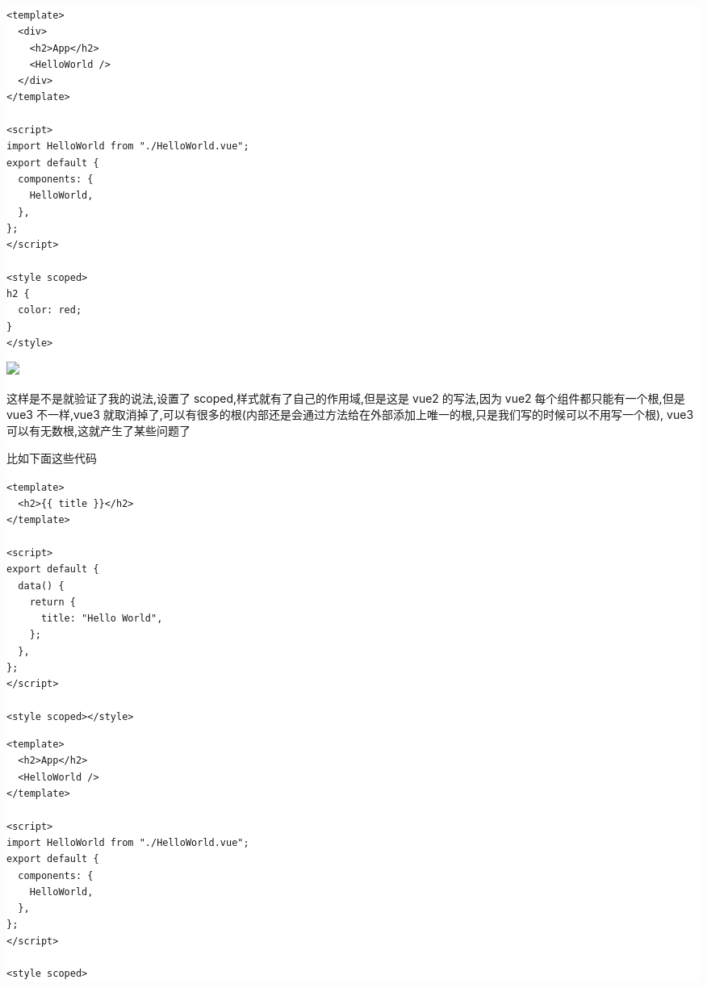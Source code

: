 ```vue
<template>
  <div>
    <h2>App</h2>
    <HelloWorld />
  </div>
</template>

<script>
import HelloWorld from "./HelloWorld.vue";
export default {
  components: {
    HelloWorld,
  },
};
</script>

<style scoped>
h2 {
  color: red;
}
</style>
```

![](/frame/vue/5.png)

这样是不是就验证了我的说法,设置了 scoped,样式就有了自己的作用域,但是这是 vue2 的写法,因为 vue2 每个组件都只能有一个根,但是 vue3 不一样,vue3 就取消掉了,可以有很多的根(内部还是会通过方法给在外部添加上唯一的根,只是我们写的时候可以不用写一个根),
vue3 可以有无数根,这就产生了某些问题了

比如下面这些代码

```vue
<template>
  <h2>{{ title }}</h2>
</template>

<script>
export default {
  data() {
    return {
      title: "Hello World",
    };
  },
};
</script>

<style scoped></style>
```

```vue
<template>
  <h2>App</h2>
  <HelloWorld />
</template>

<script>
import HelloWorld from "./HelloWorld.vue";
export default {
  components: {
    HelloWorld,
  },
};
</script>

<style scoped>
```